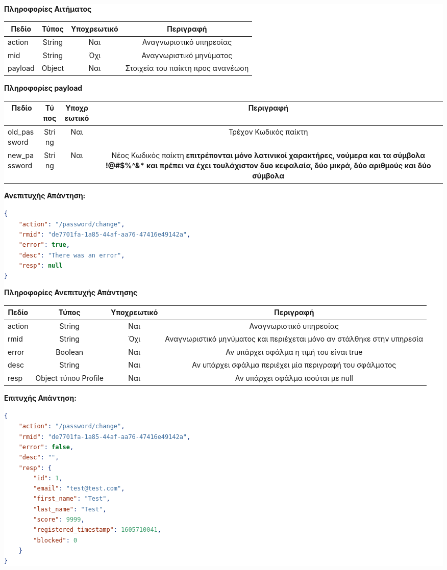 **Πληροφορίες Αιτήματος**

| Πεδίο   | Τύπος  | Υποχρεωτικό |             Περιγραφή             |
| ------- | :----: | :---------: | :-------------------------------: |
| action  | String |     Ναι     |      Αναγνωριστικό υπηρεσίας      |
| mid     | String |     Όχι     |      Αναγνωριστικό μηνύματος      |
| payload | Object |     Ναι     | Στοιχεία του παίκτη προς ανανέωση |

**Πληροφορίες payload**

| Πεδίο        | Τύπος  | Υποχρεωτικό |                                                                                       Περιγραφή                                                                                       |
| ------------ | :----: | :---------: | :-----------------------------------------------------------------------------------------------------------------------------------------------------------------------------------: |
| old_password | String |     Ναι     |                                                                                 Τρέχον Κωδικός παίκτη                                                                                 |
| new_password | String |     Ναι     | Νέος Κωδικός παίκτη **επιτρέπονται μόνο λατινικοί χαρακτήρες, νούμερα και τα σύμβολα !@#$%^&\* και πρέπει να έχει τουλάχιστον δυο κεφαλαία, δύο μικρά, δύο αριθμούς και δύο σύμβολα** |

**Ανεπιτυχής Απάντηση:**

```json
{
	"action": "/password/change",
	"rmid": "de7701fa-1a85-44af-aa76-47416e49142a",
	"error": true,
	"desc": "There was an error",
	"resp": null
}
```

**Πληροφορίες Ανεπιτυχής Απάντησης**

| Πεδίο  |        Τύπος         | Υποχρεωτικό |                               Περιγραφή                               |
| ------ | :------------------: | :---------: | :-------------------------------------------------------------------: |
| action |        String        |     Ναι     |                        Αναγνωριστικό υπηρεσίας                        |
| rmid   |        String        |     Όχι     | Αναγνωριστικό μηνύματος και περιέχεται μόνο αν στάλθηκε στην υπηρεσία |
| error  |       Boolean        |     Ναι     |                Αν υπάρχει σφάλμα η τιμή του είναι true                |
| desc   |        String        |     Ναι     |        Αν υπάρχει σφάλμα περιέχει μία περιγραφή του σφάλματος         |
| resp   | Object τύπου Profile |     Ναι     |                   Αν υπάρχει σφάλμα ισούται με null                   |

**Επιτυχής Απάντηση:**

```json
{
	"action": "/password/change",
	"rmid": "de7701fa-1a85-44af-aa76-47416e49142a",
	"error": false,
	"desc": "",
	"resp": {
		"id": 1,
		"email": "test@test.com",
		"first_name": "Test",
		"last_name": "Test",
		"score": 9999,
		"registered_timestamp": 1605710041,
		"blocked": 0
	}
}
```
